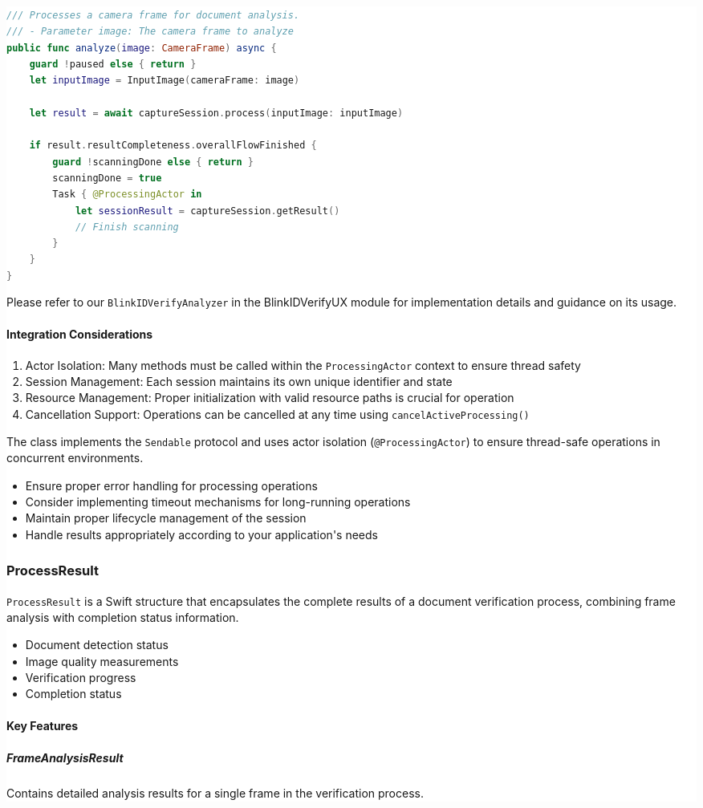 ```swift
/// Processes a camera frame for document analysis.
/// - Parameter image: The camera frame to analyze
public func analyze(image: CameraFrame) async {
    guard !paused else { return }
    let inputImage = InputImage(cameraFrame: image)
    
    let result = await captureSession.process(inputImage: inputImage)

    if result.resultCompleteness.overallFlowFinished {
        guard !scanningDone else { return }
        scanningDone = true
        Task { @ProcessingActor in
            let sessionResult = captureSession.getResult()
            // Finish scanning
        }
    }
}
```

Please refer to our `BlinkIDVerifyAnalyzer` in the BlinkIDVerifyUX module for implementation details and guidance on its usage.

#### Integration Considerations

1. Actor Isolation: Many methods must be called within the `ProcessingActor` context to ensure thread safety
2. Session Management: Each session maintains its own unique identifier and state
3. Resource Management: Proper initialization with valid resource paths is crucial for operation
4. Cancellation Support: Operations can be cancelled at any time using `cancelActiveProcessing()`

The class implements the `Sendable` protocol and uses actor isolation (`@ProcessingActor`) to ensure thread-safe operations in concurrent environments.

- Ensure proper error handling for processing operations
- Consider implementing timeout mechanisms for long-running operations
- Maintain proper lifecycle management of the session
- Handle results appropriately according to your application's needs

### ProcessResult

`ProcessResult` is a Swift structure that encapsulates the complete results of a document verification process, combining frame analysis with completion status information.

- Document detection status
- Image quality measurements
- Verification progress
- Completion status

#### Key Features

##### FrameAnalysisResult

Contains detailed analysis results for a single frame in the verification process.
